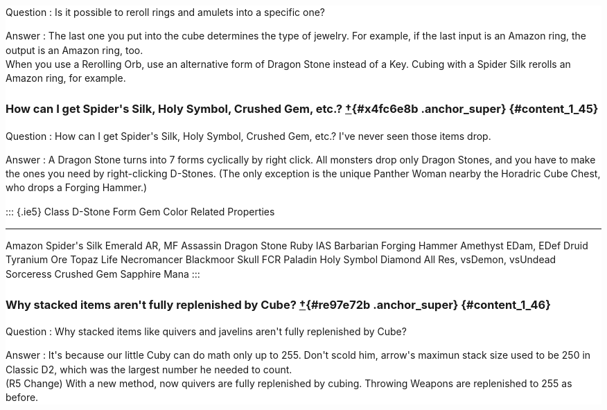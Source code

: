 Question
:   Is it possible to reroll rings and amulets into a specific one?

Answer
:   The last one you put into the cube determines the type of jewelry.
    For example, if the last input is an Amazon ring, the output is an
    Amazon ring, too.\
    When you use a Rerolling Orb, use an alternative form of Dragon
    Stone instead of a Key. Cubing with a Spider Silk rerolls an Amazon
    ring, for example.



### How can I get Spider\'s Silk, Holy Symbol, Crushed Gem, etc.? [†](https://web.archive.org/web/20201026111906/http://miyoshino.la.coocan.jp/eswiki/?FAQ#x4fc6e8b "x4fc6e8b"){#x4fc6e8b .anchor_super} {#content_1_45}

Question
:   How can I get Spider\'s Silk, Holy Symbol, Crushed Gem, etc.? I\'ve
    never seen those items drop.

Answer
:   A Dragon Stone turns into 7 forms cyclically by right click. All
    monsters drop only Dragon Stones, and you have to make the ones you
    need by right-clicking D-Stones. (The only exception is the unique
    Panther Woman nearby the Horadric Cube Chest, who drops a Forging
    Hammer.)

::: {.ie5}
  Class         D-Stone Form     Gem Color   Related Properties
  ------------- ---------------- ----------- ----------------------------
  Amazon        Spider\'s Silk   Emerald     AR, MF
  Assassin      Dragon Stone     Ruby        IAS
  Barbarian     Forging Hammer   Amethyst    EDam, EDef
  Druid         Tyranium Ore     Topaz       Life
  Necromancer   Blackmoor        Skull       FCR
  Paladin       Holy Symbol      Diamond     All Res, vsDemon, vsUndead
  Sorceress     Crushed Gem      Sapphire    Mana
:::



### Why stacked items aren\'t fully replenished by Cube? [†](https://web.archive.org/web/20201026111906/http://miyoshino.la.coocan.jp/eswiki/?FAQ#re97e72b "re97e72b"){#re97e72b .anchor_super} {#content_1_46}

Question
:   Why stacked items like quivers and javelins aren\'t fully
    replenished by Cube?

Answer
:   It\'s because our little Cuby can do math only up to 255. Don\'t
    scold him, arrow\'s maximun stack size used to be 250 in Classic D2,
    which was the largest number he needed to count.\
    (R5 Change) With a new method, now quivers are fully replenished by
    cubing. Throwing Weapons are replenished to 255 as before.
